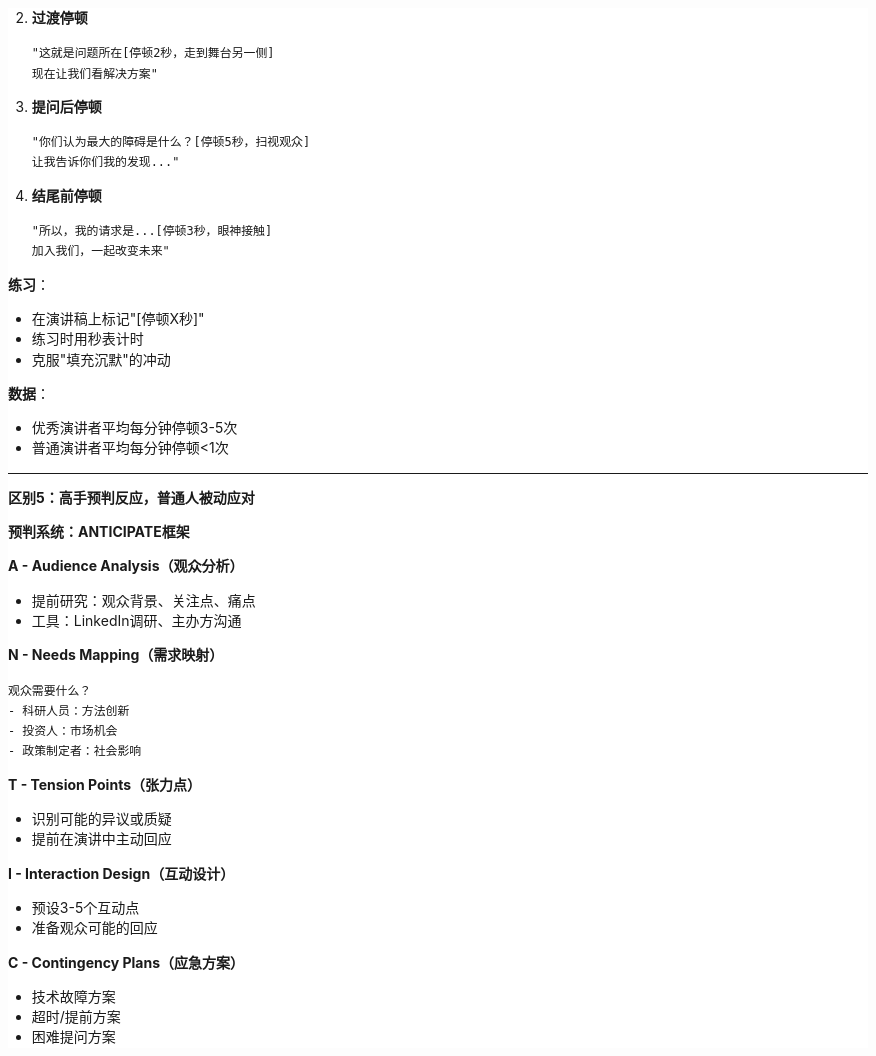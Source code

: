 2. **过渡停顿**
   ```
   "这就是问题所在[停顿2秒，走到舞台另一侧]
   现在让我们看解决方案"
   ```

3. **提问后停顿**
   ```
   "你们认为最大的障碍是什么？[停顿5秒，扫视观众]
   让我告诉你们我的发现..."
   ```

4. **结尾前停顿**
   ```
   "所以，我的请求是...[停顿3秒，眼神接触]
   加入我们，一起改变未来"
   ```

**练习**：
- 在演讲稿上标记"[停顿X秒]"
- 练习时用秒表计时
- 克服"填充沉默"的冲动

**数据**：
- 优秀演讲者平均每分钟停顿3-5次
- 普通演讲者平均每分钟停顿<1次

---

**区别5：高手预判反应，普通人被动应对**

**预判系统：ANTICIPATE框架**

**A - Audience Analysis（观众分析）**
- 提前研究：观众背景、关注点、痛点
- 工具：LinkedIn调研、主办方沟通

**N - Needs Mapping（需求映射）**
```
观众需要什么？
- 科研人员：方法创新
- 投资人：市场机会
- 政策制定者：社会影响
```

**T - Tension Points（张力点）**
- 识别可能的异议或质疑
- 提前在演讲中主动回应

**I - Interaction Design（互动设计）**
- 预设3-5个互动点
- 准备观众可能的回应

**C - Contingency Plans（应急方案）**
- 技术故障方案
- 超时/提前方案
- 困难提问方案
